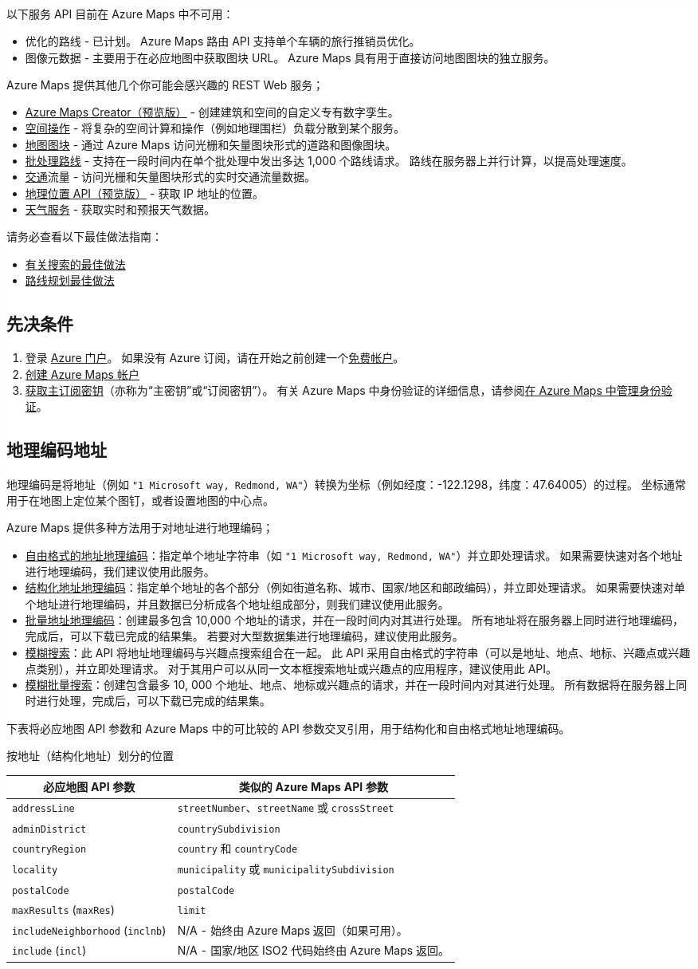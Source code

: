 以下服务 API 目前在 Azure Maps 中不可用：

-   优化的路线 - 已计划。 Azure Maps 路由 API 支持单个车辆的旅行推销员优化。
-   图像元数据 - 主要用于在必应地图中获取图块 URL。 Azure Maps 具有用于直接访问地图图块的独立服务。

Azure Maps 提供其他几个你可能会感兴趣的 REST Web 服务；

-   [Azure Maps Creator（预览版）](./creator-indoor-maps.md) - 创建建筑和空间的自定义专有数字孪生。
-   [空间操作](/rest/api/maps/spatial) - 将复杂的空间计算和操作（例如地理围栏）负载分散到某个服务。
-   [地图图块](/rest/api/maps/render/getmaptile) - 通过 Azure Maps 访问光栅和矢量图块形式的道路和图像图块。
-   [批处理路线](/rest/api/maps/route/postroutedirectionsbatchpreview) - 支持在一段时间内在单个批处理中发出多达 1,000 个路线请求。 路线在服务器上并行计算，以提高处理速度。
-   [交通](/rest/api/maps/traffic)流量 - 访问光栅和矢量图块形式的实时交通流量数据。
-   [地理位置 API（预览版）](/rest/api/maps/geolocation/getiptolocationpreview) - 获取 IP 地址的位置。
-   [天气服务](/rest/api/maps/weather) - 获取实时和预报天气数据。

请务必查看以下最佳做法指南：

-   [有关搜索的最佳做法](./how-to-use-best-practices-for-search.md)
-   [路线规划最佳做法](./how-to-use-best-practices-for-routing.md)

## <a name="prerequisites"></a>先决条件

1. 登录 [Azure 门户](https://portal.azure.com)。 如果没有 Azure 订阅，请在开始之前创建一个[免费帐户](https://azure.microsoft.com/free/)。
2. [创建 Azure Maps 帐户](quick-demo-map-app.md#create-an-azure-maps-account)
3. [获取主订阅密钥](quick-demo-map-app.md#get-the-primary-key-for-your-account)（亦称为“主密钥”或“订阅密钥”）。 有关 Azure Maps 中身份验证的详细信息，请参阅[在 Azure Maps 中管理身份验证](how-to-manage-authentication.md)。

## <a name="geocoding-addresses"></a>地理编码地址

地理编码是将地址（例如 `"1 Microsoft way, Redmond, WA"`）转换为坐标（例如经度：-122.1298，纬度：47.64005）的过程。 坐标通常用于在地图上定位某个图钉，或者设置地图的中心点。

Azure Maps 提供多种方法用于对地址进行地理编码；

-   [自由格式的地址地理编码](/rest/api/maps/search/getsearchaddress)：指定单个地址字符串（如 `"1 Microsoft way, Redmond, WA"`）并立即处理请求。 如果需要快速对各个地址进行地理编码，我们建议使用此服务。
-   [结构化地址地理编码](/rest/api/maps/search/getsearchaddressstructured)：指定单个地址的各个部分（例如街道名称、城市、国家/地区和邮政编码），并立即处理请求。 如果需要快速对单个地址进行地理编码，并且数据已分析成各个地址组成部分，则我们建议使用此服务。
-   [批量地址地理编码](/rest/api/maps/search/postsearchaddressbatchpreview)：创建最多包含 10,000 个地址的请求，并在一段时间内对其进行处理。 所有地址将在服务器上同时进行地理编码，完成后，可以下载已完成的结果集。 若要对大型数据集进行地理编码，建议使用此服务。
-   [模糊搜索](/rest/api/maps/search/getsearchfuzzy)：此 API 将地址地理编码与兴趣点搜索组合在一起。 此 API 采用自由格式的字符串（可以是地址、地点、地标、兴趣点或兴趣点类别），并立即处理请求。 对于其用户可以从同一文本框搜索地址或兴趣点的应用程序，建议使用此 API。
-   [模糊批量搜索](/rest/api/maps/search/postsearchfuzzybatchpreview)：创建包含最多 10, 000 个地址、地点、地标或兴趣点的请求，并在一段时间内对其进行处理。 所有数据将在服务器上同时进行处理，完成后，可以下载已完成的结果集。

下表将必应地图 API 参数和 Azure Maps 中的可比较的 API 参数交叉引用，用于结构化和自由格式地址地理编码。

按地址（结构化地址）划分的位置

| 必应地图 API 参数              | 类似的 Azure Maps API 参数                 |
|--------------------------------------|-----------------------------------------------------|
| `addressLine`                      | `streetNumber`、`streetName` 或 `crossStreet` |
| `adminDistrict`                    | `countrySubdivision`                              |
| `countryRegion`                    | `country` 和 `countryCode`                     |
| `locality`                         | `municipality` 或 `municipalitySubdivision`     |
| `postalCode`                       | `postalCode`                                      |
| `maxResults` (`maxRes`)          | `limit`                                           |
| `includeNeighborhood` (`inclnb`) | N/A - 始终由 Azure Maps 返回（如果可用）。   |
| `include` (`incl`)               | N/A - 国家/地区 ISO2 代码始终由 Azure Maps 返回。 |